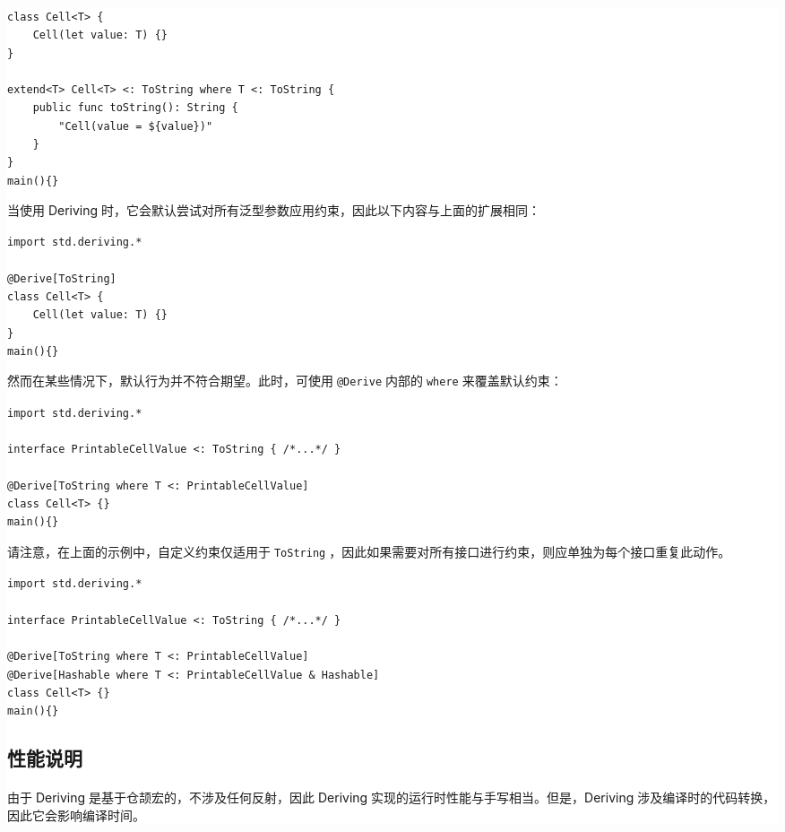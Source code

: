 
```cangjie
class Cell<T> {
    Cell(let value: T) {}
}

extend<T> Cell<T> <: ToString where T <: ToString {
    public func toString(): String {
        "Cell(value = ${value})"
    }
}
main(){}
```

当使用 Deriving 时，它会默认尝试对所有泛型参数应用约束，因此以下内容与上面的扩展相同：


```cangjie
import std.deriving.*

@Derive[ToString]
class Cell<T> {
    Cell(let value: T) {}
}
main(){}
```

然而在某些情况下，默认行为并不符合期望。此时，可使用 `@Derive` 内部的 `where` 来覆盖默认约束：


```cangjie
import std.deriving.*

interface PrintableCellValue <: ToString { /*...*/ }

@Derive[ToString where T <: PrintableCellValue]
class Cell<T> {}
main(){}
```

请注意，在上面的示例中，自定义约束仅适用于 `ToString` ，因此如果需要对所有接口进行约束，则应单独为每个接口重复此动作。


```cangjie
import std.deriving.*

interface PrintableCellValue <: ToString { /*...*/ }

@Derive[ToString where T <: PrintableCellValue]
@Derive[Hashable where T <: PrintableCellValue & Hashable]
class Cell<T> {}
main(){}
```

## 性能说明

由于 Deriving 是基于仓颉宏的，不涉及任何反射，因此 Deriving 实现的运行时性能与手写相当。但是，Deriving 涉及编译时的代码转换，因此它会影响编译时间。
